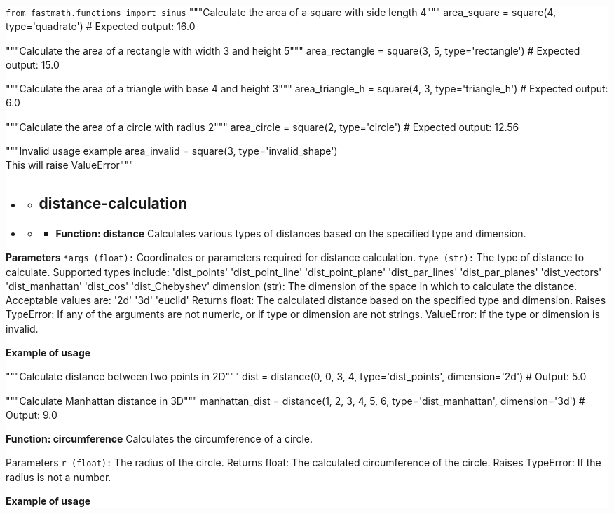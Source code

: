 ```from fastmath.functions import sinus```
"""Calculate the area of a square with side length 4"""
area_square = square(4, type='quadrate')  # Expected output: 16.0

"""Calculate the area of a rectangle with width 3 and height 5"""
area_rectangle = square(3, 5, type='rectangle')  # Expected output: 15.0

"""Calculate the area of a triangle with base 4 and height 3"""
area_triangle_h = square(4, 3, type='triangle_h')  # Expected output: 6.0

"""Calculate the area of a circle with radius 2"""
area_circle = square(2, type='circle')  # Expected output: 12.56

"""Invalid usage example
area_invalid = square(3, type='invalid_shape')  
This will raise ValueError"""

- - ## distance-calculation
- - - **Function: distance**
Calculates various types of distances based on the specified type and dimension.

**Parameters**
```*args (float):``` Coordinates or parameters required for distance calculation.
```type (str):``` The type of distance to calculate. Supported types include:
'dist_points'
'dist_point_line'
'dist_point_plane'
'dist_par_lines'
'dist_par_planes'
'dist_vectors'
'dist_manhattan'
'dist_cos'
'dist_Chebyshev'
dimension (str): The dimension of the space in which to calculate the distance. Acceptable values are:
'2d'
'3d'
'euclid'
Returns
float: The calculated distance based on the specified type and dimension.
Raises
TypeError: If any of the arguments are not numeric, or if type or dimension are not strings.
ValueError: If the type or dimension is invalid.

**Example of usage**

"""Calculate distance between two points in 2D"""
dist = distance(0, 0, 3, 4, type='dist_points', dimension='2d')  # Output: 5.0

"""Calculate Manhattan distance in 3D"""
manhattan_dist = distance(1, 2, 3, 4, 5, 6, type='dist_manhattan', dimension='3d')  # Output: 9.0

**Function: circumference**
Calculates the circumference of a circle.

Parameters
```r (float):``` The radius of the circle.
Returns
float: The calculated circumference of the circle.
Raises
TypeError: If the radius is not a number.

**Example of usage**

```